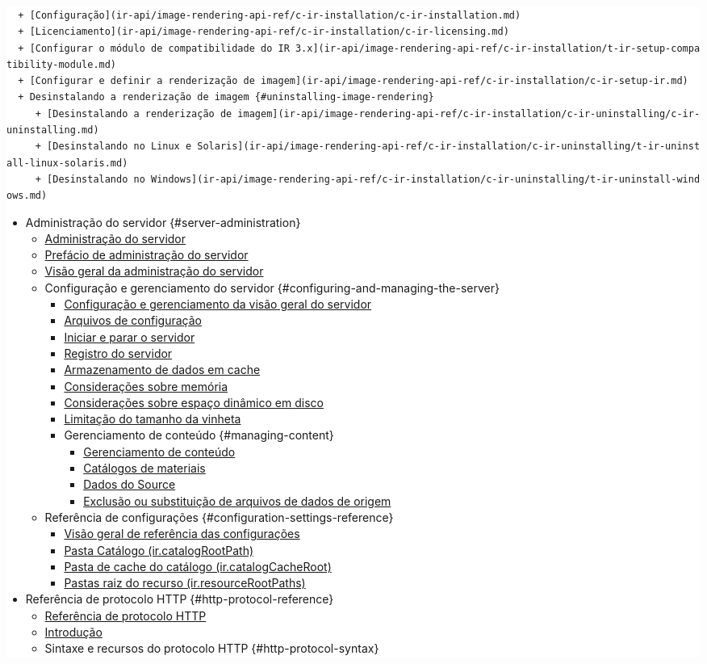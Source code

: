       + [Configuração](ir-api/image-rendering-api-ref/c-ir-installation/c-ir-installation.md)
      + [Licenciamento](ir-api/image-rendering-api-ref/c-ir-installation/c-ir-licensing.md)
      + [Configurar o módulo de compatibilidade do IR 3.x](ir-api/image-rendering-api-ref/c-ir-installation/t-ir-setup-compatibility-module.md)
      + [Configurar e definir a renderização de imagem](ir-api/image-rendering-api-ref/c-ir-installation/c-ir-setup-ir.md)
      + Desinstalando a renderização de imagem {#uninstalling-image-rendering}
         + [Desinstalando a renderização de imagem](ir-api/image-rendering-api-ref/c-ir-installation/c-ir-uninstalling/c-ir-uninstalling.md)
         + [Desinstalando no Linux e Solaris](ir-api/image-rendering-api-ref/c-ir-installation/c-ir-uninstalling/t-ir-uninstall-linux-solaris.md)
         + [Desinstalando no Windows](ir-api/image-rendering-api-ref/c-ir-installation/c-ir-uninstalling/t-ir-uninstall-windows.md)
   + Administração do servidor {#server-administration}
      + [Administração do servidor](ir-api/image-rendering-api-ref/c-ir-server-administration/c-ir-server-administration.md)
      + [Prefácio de administração do servidor](ir-api/server-admin/image-rendering-api-ref/c-ir-server-administration/c-ir-preface.md)
      + [Visão geral da administração do servidor](ir-api/server-admin/image-rendering-api-ref/c-ir-server-administration/c-ir-server-overview.md)
      + Configuração e gerenciamento do servidor {#configuring-and-managing-the-server}
         + [Configuração e gerenciamento da visão geral do servidor](ir-api/server-admin/image-rendering-api-ref/c-ir-server-administration/c-ir-configuring-and-managing-the-server/c-ir-configuring-and-managing-the-server.md)
         + [Arquivos de configuração](ir-api/server-admin/image-rendering-api-ref/c-ir-server-administration/c-ir-configuring-and-managing-the-server/c-ir-config-files.md)
         + [Iniciar e parar o servidor](ir-api/server-admin/image-rendering-api-ref/c-ir-server-administration/c-ir-configuring-and-managing-the-server/c-ir-starting-and-stopping-the-server.md)
         + [Registro do servidor](ir-api/server-admin/image-rendering-api-ref/c-ir-server-administration/c-ir-configuring-and-managing-the-server/c-ir-server-logging.md)
         + [Armazenamento de dados em cache](ir-api/server-admin/image-rendering-api-ref/c-ir-server-administration/c-ir-configuring-and-managing-the-server/c-ir-data-caching.md)
         + [Considerações sobre memória](ir-api/server-admin/image-rendering-api-ref/c-ir-server-administration/c-ir-configuring-and-managing-the-server/c-ir-memory-considerations.md)
         + [Considerações sobre espaço dinâmico em disco](ir-api/server-admin/image-rendering-api-ref/c-ir-server-administration/c-ir-configuring-and-managing-the-server/c-ir-dynamic-disk-space-considerations.md)
         + [Limitação do tamanho da vinheta](ir-api/server-admin/image-rendering-api-ref/c-ir-server-administration/c-ir-configuring-and-managing-the-server/c-ir-vignette-size-limitation.md)
         + Gerenciamento de conteúdo {#managing-content}
            + [Gerenciamento de conteúdo](ir-api/server-admin/image-rendering-api-ref/c-ir-server-administration/c-ir-configuring-and-managing-the-server/c-ir-managing-content/c-ir-managing-content.md)
            + [Catálogos de materiais](ir-api/server-admin/image-rendering-api-ref/c-ir-server-administration/c-ir-configuring-and-managing-the-server/c-ir-managing-content/c-ir-server-material-catalogs.md)
            + [Dados do Source](ir-api/server-admin/image-rendering-api-ref/c-ir-server-administration/c-ir-configuring-and-managing-the-server/c-ir-managing-content/c-ir-source-data.md)
            + [Exclusão ou substituição de arquivos de dados de origem](ir-api/server-admin/image-rendering-api-ref/c-ir-server-administration/c-ir-configuring-and-managing-the-server/c-ir-managing-content/c-ir-deleting-or-replacing-source-data-files.md)
      + Referência de configurações {#configuration-settings-reference}
         + [Visão geral de referência das configurações](ir-api/server-admin/image-rendering-api-ref/c-ir-server-administration/c-ir-configuration-settings-reference/c-ir-configuration-settings-reference.md)
         + [Pasta Catálogo (ir.catalogRootPath)](ir-api/server-admin/image-rendering-api-ref/c-ir-server-administration/c-ir-configuration-settings-reference/c-ir-catalog-folder.md)
         + [Pasta de cache do catálogo (ir.catalogCacheRoot)](ir-api/server-admin/image-rendering-api-ref/c-ir-server-administration/c-ir-configuration-settings-reference/c-ir-catalog-cache-folder.md)
         + [Pastas raiz do recurso (ir.resourceRootPaths)](ir-api/server-admin/image-rendering-api-ref/c-ir-server-administration/c-ir-configuration-settings-reference/c-ir-resource-root-folders.md)
   + Referência de protocolo HTTP {#http-protocol-reference}
      + [Referência de protocolo HTTP](ir-api/image-rendering-api-ref/c-ir-http-protocol-ref/c-ir-http-protocol-ref.md)
      + [Introdução](ir-api/http-protocol/image-rendering-api-ref/c-ir-http-protocol-ref/c-ir-introduction.md)
      + Sintaxe e recursos do protocolo HTTP {#http-protocol-syntax}
